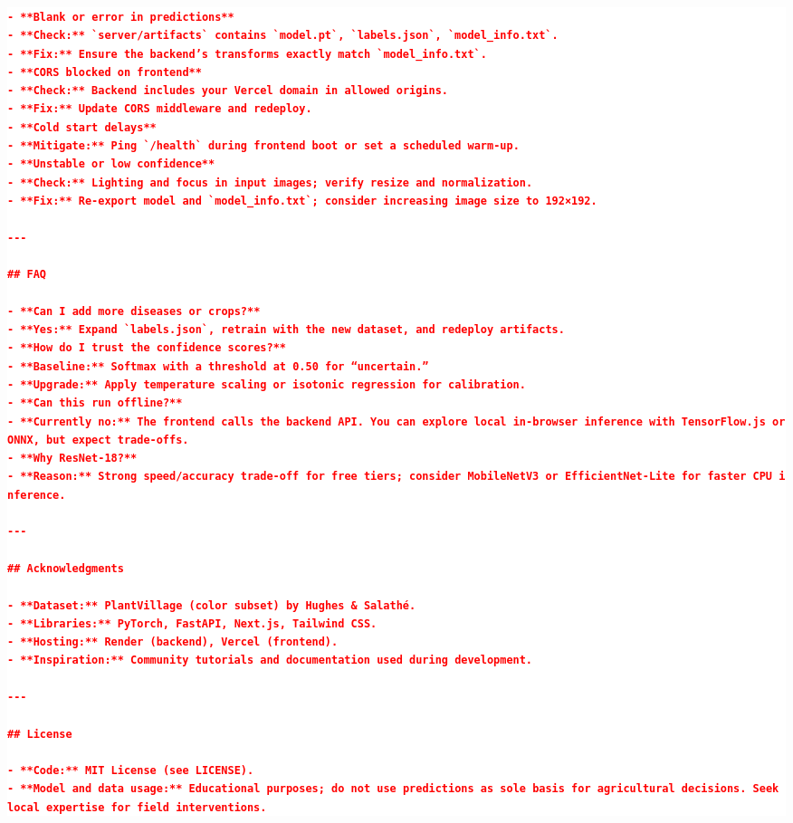    ```json
- **Blank or error in predictions**
  - **Check:** `server/artifacts` contains `model.pt`, `labels.json`, `model_info.txt`.
  - **Fix:** Ensure the backend’s transforms exactly match `model_info.txt`.
- **CORS blocked on frontend**
  - **Check:** Backend includes your Vercel domain in allowed origins.
  - **Fix:** Update CORS middleware and redeploy.
- **Cold start delays**
  - **Mitigate:** Ping `/health` during frontend boot or set a scheduled warm-up.
- **Unstable or low confidence**
  - **Check:** Lighting and focus in input images; verify resize and normalization.
  - **Fix:** Re-export model and `model_info.txt`; consider increasing image size to 192×192.

---

## FAQ

- **Can I add more diseases or crops?**
  - **Yes:** Expand `labels.json`, retrain with the new dataset, and redeploy artifacts.
- **How do I trust the confidence scores?**
  - **Baseline:** Softmax with a threshold at 0.50 for “uncertain.”
  - **Upgrade:** Apply temperature scaling or isotonic regression for calibration.
- **Can this run offline?**
  - **Currently no:** The frontend calls the backend API. You can explore local in-browser inference with TensorFlow.js or ONNX, but expect trade-offs.
- **Why ResNet-18?**
  - **Reason:** Strong speed/accuracy trade-off for free tiers; consider MobileNetV3 or EfficientNet-Lite for faster CPU inference.

---

## Acknowledgments

- **Dataset:** PlantVillage (color subset) by Hughes & Salathé.
- **Libraries:** PyTorch, FastAPI, Next.js, Tailwind CSS.
- **Hosting:** Render (backend), Vercel (frontend).
- **Inspiration:** Community tutorials and documentation used during development.

---

## License

- **Code:** MIT License (see LICENSE).
- **Model and data usage:** Educational purposes; do not use predictions as sole basis for agricultural decisions. Seek local expertise for field interventions.
